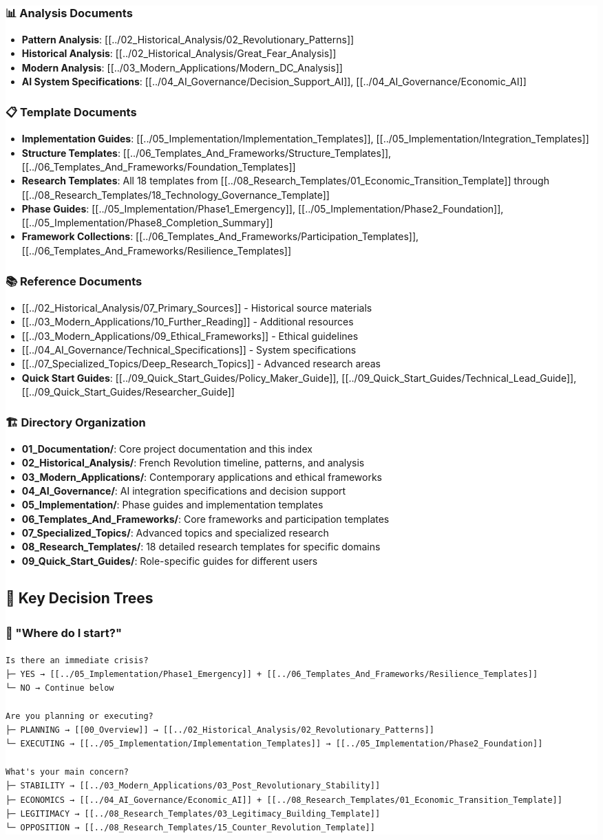 ### **📊 Analysis Documents**
- **Pattern Analysis**: [[../02_Historical_Analysis/02_Revolutionary_Patterns]]
- **Historical Analysis**: [[../02_Historical_Analysis/Great_Fear_Analysis]]
- **Modern Analysis**: [[../03_Modern_Applications/Modern_DC_Analysis]]
- **AI System Specifications**: [[../04_AI_Governance/Decision_Support_AI]], [[../04_AI_Governance/Economic_AI]]

### **📋 Template Documents**
- **Implementation Guides**: [[../05_Implementation/Implementation_Templates]], [[../05_Implementation/Integration_Templates]]
- **Structure Templates**: [[../06_Templates_And_Frameworks/Structure_Templates]], [[../06_Templates_And_Frameworks/Foundation_Templates]]
- **Research Templates**: All 18 templates from [[../08_Research_Templates/01_Economic_Transition_Template]] through [[../08_Research_Templates/18_Technology_Governance_Template]]
- **Phase Guides**: [[../05_Implementation/Phase1_Emergency]], [[../05_Implementation/Phase2_Foundation]], [[../05_Implementation/Phase8_Completion_Summary]]
- **Framework Collections**: [[../06_Templates_And_Frameworks/Participation_Templates]], [[../06_Templates_And_Frameworks/Resilience_Templates]]

### **📚 Reference Documents**
- [[../02_Historical_Analysis/07_Primary_Sources]] - Historical source materials
- [[../03_Modern_Applications/10_Further_Reading]] - Additional resources
- [[../03_Modern_Applications/09_Ethical_Frameworks]] - Ethical guidelines
- [[../04_AI_Governance/Technical_Specifications]] - System specifications
- [[../07_Specialized_Topics/Deep_Research_Topics]] - Advanced research areas
- **Quick Start Guides**: [[../09_Quick_Start_Guides/Policy_Maker_Guide]], [[../09_Quick_Start_Guides/Technical_Lead_Guide]], [[../09_Quick_Start_Guides/Researcher_Guide]]

### **🏗️ Directory Organization**
- **01_Documentation/**: Core project documentation and this index
- **02_Historical_Analysis/**: French Revolution timeline, patterns, and analysis
- **03_Modern_Applications/**: Contemporary applications and ethical frameworks
- **04_AI_Governance/**: AI integration specifications and decision support
- **05_Implementation/**: Phase guides and implementation templates
- **06_Templates_And_Frameworks/**: Core frameworks and participation templates
- **07_Specialized_Topics/**: Advanced topics and specialized research
- **08_Research_Templates/**: 18 detailed research templates for specific domains
- **09_Quick_Start_Guides/**: Role-specific guides for different users

## 🧭 Key Decision Trees

### **🚀 "Where do I start?"**
```
Is there an immediate crisis?
├─ YES → [[../05_Implementation/Phase1_Emergency]] + [[../06_Templates_And_Frameworks/Resilience_Templates]]
└─ NO → Continue below

Are you planning or executing?
├─ PLANNING → [[00_Overview]] → [[../02_Historical_Analysis/02_Revolutionary_Patterns]]
└─ EXECUTING → [[../05_Implementation/Implementation_Templates]] → [[../05_Implementation/Phase2_Foundation]]

What's your main concern?
├─ STABILITY → [[../03_Modern_Applications/03_Post_Revolutionary_Stability]]
├─ ECONOMICS → [[../04_AI_Governance/Economic_AI]] + [[../08_Research_Templates/01_Economic_Transition_Template]]
├─ LEGITIMACY → [[../08_Research_Templates/03_Legitimacy_Building_Template]]
└─ OPPOSITION → [[../08_Research_Templates/15_Counter_Revolution_Template]]
```
